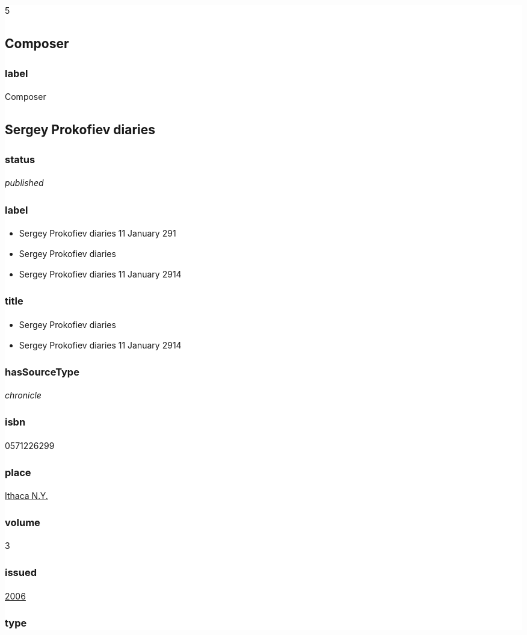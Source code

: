 5

## Composer

### label


Composer

## Sergey Prokofiev diaries

### status


*published*

### label

 - Sergey Prokofiev diaries 11 January 291

 - Sergey Prokofiev diaries

 - Sergey Prokofiev diaries 11 January 2914

### title

 - Sergey Prokofiev diaries

 - Sergey Prokofiev diaries 11 January 2914

### hasSourceType


*chronicle*

### isbn


0571226299

### place


[Ithaca N.Y.](#Ithaca-N.Y.)

### volume


3

### issued


[2006](#2006)

### type
